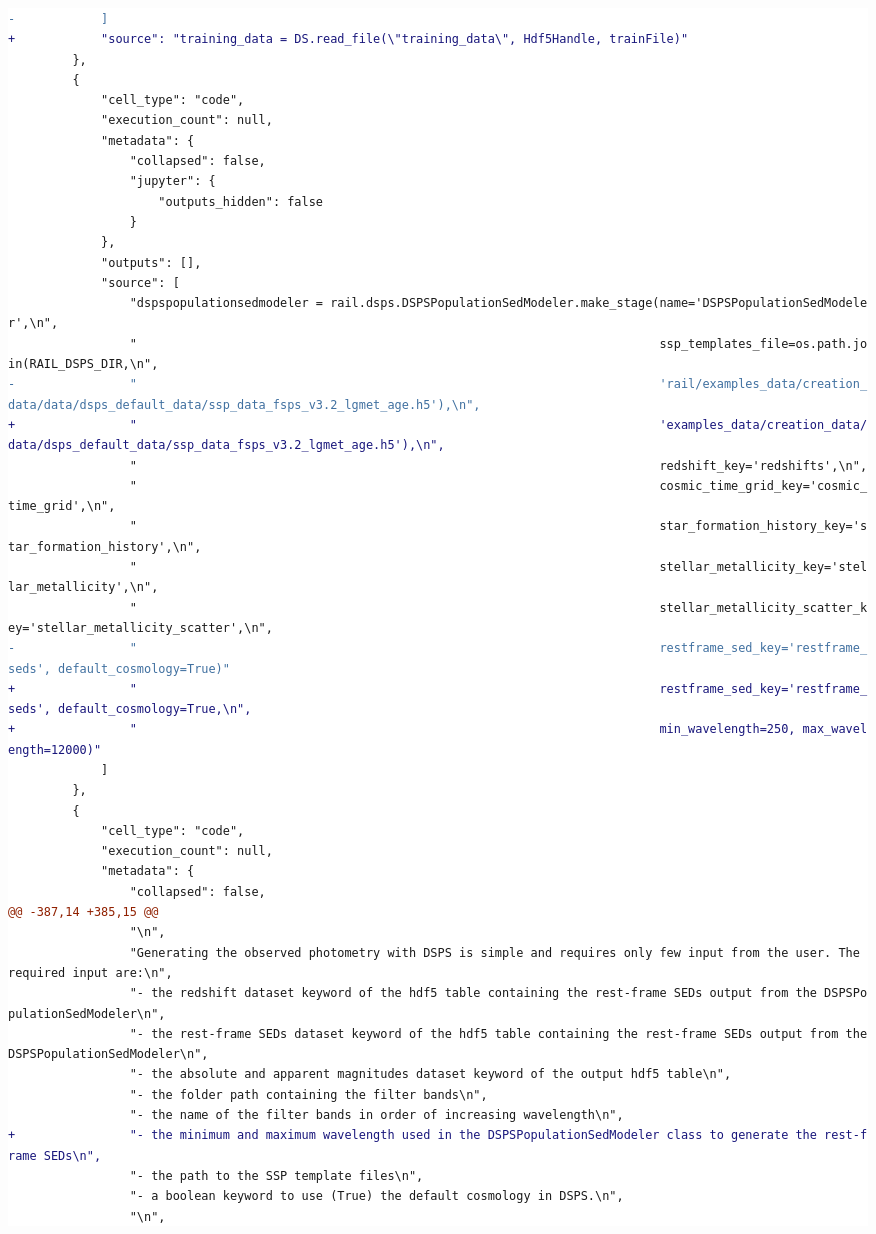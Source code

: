 ```diff
-            ]
+            "source": "training_data = DS.read_file(\"training_data\", Hdf5Handle, trainFile)"
         },
         {
             "cell_type": "code",
             "execution_count": null,
             "metadata": {
                 "collapsed": false,
                 "jupyter": {
                     "outputs_hidden": false
                 }
             },
             "outputs": [],
             "source": [
                 "dspspopulationsedmodeler = rail.dsps.DSPSPopulationSedModeler.make_stage(name='DSPSPopulationSedModeler',\n",
                 "                                                                         ssp_templates_file=os.path.join(RAIL_DSPS_DIR,\n",
-                "                                                                         'rail/examples_data/creation_data/data/dsps_default_data/ssp_data_fsps_v3.2_lgmet_age.h5'),\n",
+                "                                                                         'examples_data/creation_data/data/dsps_default_data/ssp_data_fsps_v3.2_lgmet_age.h5'),\n",
                 "                                                                         redshift_key='redshifts',\n",
                 "                                                                         cosmic_time_grid_key='cosmic_time_grid',\n",
                 "                                                                         star_formation_history_key='star_formation_history',\n",
                 "                                                                         stellar_metallicity_key='stellar_metallicity',\n",
                 "                                                                         stellar_metallicity_scatter_key='stellar_metallicity_scatter',\n",
-                "                                                                         restframe_sed_key='restframe_seds', default_cosmology=True)"
+                "                                                                         restframe_sed_key='restframe_seds', default_cosmology=True,\n",
+                "                                                                         min_wavelength=250, max_wavelength=12000)"
             ]
         },
         {
             "cell_type": "code",
             "execution_count": null,
             "metadata": {
                 "collapsed": false,
@@ -387,14 +385,15 @@
                 "\n",
                 "Generating the observed photometry with DSPS is simple and requires only few input from the user. The required input are:\n",
                 "- the redshift dataset keyword of the hdf5 table containing the rest-frame SEDs output from the DSPSPopulationSedModeler\n",
                 "- the rest-frame SEDs dataset keyword of the hdf5 table containing the rest-frame SEDs output from the DSPSPopulationSedModeler\n",
                 "- the absolute and apparent magnitudes dataset keyword of the output hdf5 table\n",
                 "- the folder path containing the filter bands\n",
                 "- the name of the filter bands in order of increasing wavelength\n",
+                "- the minimum and maximum wavelength used in the DSPSPopulationSedModeler class to generate the rest-frame SEDs\n",
                 "- the path to the SSP template files\n",
                 "- a boolean keyword to use (True) the default cosmology in DSPS.\n",
                 "\n",
```